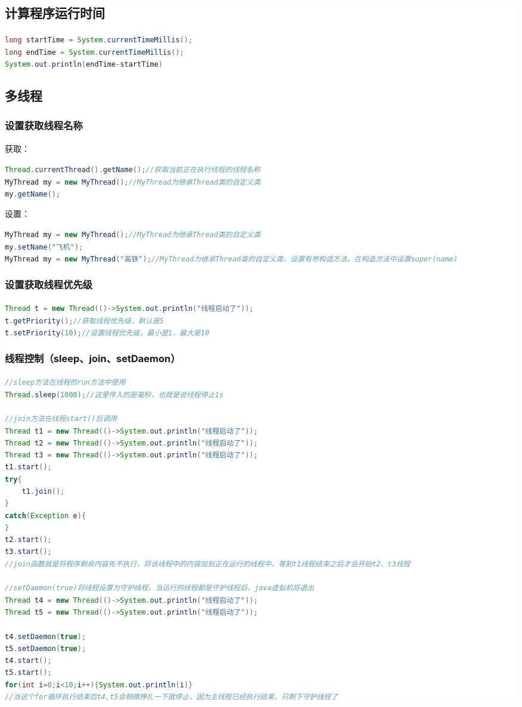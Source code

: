 ## 计算程序运行时间

``` java
long startTime = System.currentTimeMillis();
long endTime = System.currentTimeMillis();
System.out.println(endTime-startTime)
```

## 多线程

### 设置获取线程名称

获取：

```java
Thread.currentThread().getName();//获取当前正在执行线程的线程名称
MyThread my = new MyThread();//MyThread为继承Thread类的自定义类
my.getName();
```

设置：

```java
MyThread my = new MyThread();//MyThread为继承Thread类的自定义类
my.setName("飞机");
MyThread my = new MyThread("高铁");//MyThread为继承Thread类的自定义类，设置有参构造方法，在构造方法中设置super(name)
```

### 设置获取线程优先级

```java
Thread t = new Thread(()->System.out.println("线程启动了"));
t.getPriority();//获取线程优先级，默认是5
t.setPriority(10);//设置线程优先级，最小是1，最大是10
```

### 线程控制（sleep、join、setDaemon）

```java
//sleep方法在线程的run方法中使用
Thread.sleep(1000);//这里传入的是毫秒，也就是说线程停止1s

//join方法在线程start()后调用
Thread t1 = new Thread(()->System.out.println("线程启动了"));
Thread t2 = new Thread(()->System.out.println("线程启动了"));
Thread t3 = new Thread(()->System.out.println("线程启动了"));
t1.start();
try{
    t1.join();
}
catch(Exception e){ 
}
t2.start();
t3.start();
//join函数就是将程序剩余内容先不执行，将该线程中的内容加到正在运行的线程中，等到t1线程结束之后才会开始t2、t3线程

//setDaemon(true)将线程设置为守护线程，当运行的线程都是守护线程后，java虚拟机将退出
Thread t4 = new Thread(()->System.out.println("线程启动了"));
Thread t5 = new Thread(()->System.out.println("线程启动了"));

t4.setDaemon(true);
t5.setDaemon(true);
t4.start();
t5.start();
for(int i=0;i<10;i++){System.out.println(i)}
//当这个for循环执行结束后t4,t5会稍微挣扎一下就停止，因为主线程已经执行结束，只剩下守护线程了
```